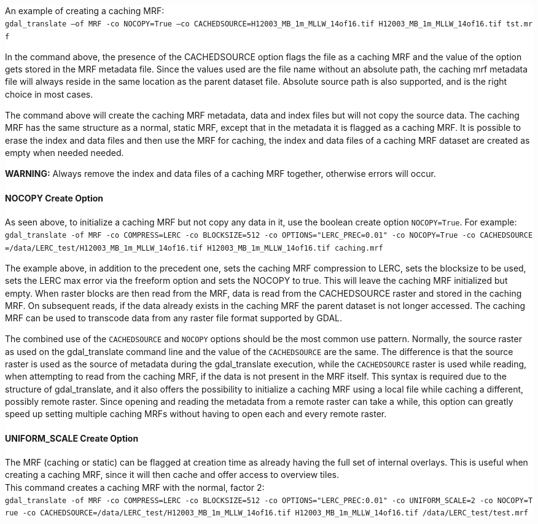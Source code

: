 An example of creating a caching MRF:  
`gdal_translate –of MRF -co NOCOPY=True –co CACHEDSOURCE=H12003_MB_1m_MLLW_14of16.tif H12003_MB_1m_MLLW_14of16.tif tst.mrf`

In the command above, the presence of the CACHEDSOURCE option flags the file as a caching MRF and the value of the option gets stored in the MRF 
metadata file. Since the values used are the file name without an absolute path, the caching mrf metadata file will always reside in the same 
location as the parent dataset file. Absolute source path is also supported, and is the right choice in most cases.

The command above will create the caching MRF metadata, data and index files but will not copy the source data. The caching MRF has the same 
structure as a normal, static MRF, except that in the metadata it is flagged as a caching MRF. It is possible to erase the index and data files 
and then use the MRF for caching, the index and data files of a caching MRF dataset are created as empty when needed needed.  

**WARNING:**  Always remove the index and data files of a caching MRF together, otherwise errors will occur.

#### NOCOPY Create Option

As seen above, to initialize a caching MRF but not copy any data in it, use the boolean create option `NOCOPY=True`. For example:  
`gdal_translate -of MRF -co COMPRESS=LERC -co BLOCKSIZE=512 -co OPTIONS="LERC_PREC=0.01" -co NOCOPY=True -co CACHEDSOURCE=/data/LERC_test/H12003_MB_1m_MLLW_14of16.tif H12003_MB_1m_MLLW_14of16.tif caching.mrf`

The example above, in addition to the precedent one, sets the caching MRF compression to LERC, sets the blocksize to be used, sets the LERC max 
error via the freeform option and sets the NOCOPY to true. This will leave the caching MRF initialized but empty. When raster blocks are then read 
from the MRF, data is read from the CACHEDSOURCE raster and stored in the caching MRF. On subsequent reads, if the data already exists in the caching 
MRF the parent dataset is not longer accessed.  The caching MRF can be used to transcode data from any raster file format supported by GDAL.

The combined use of the `CACHEDSOURCE` and `NOCOPY` options should be the most common use pattern. Normally, the source raster as used on the 
gdal_translate command line and the value of the `CACHEDSOURCE` are the same. The difference is that the source raster is used as the source of 
metadata during the gdal_translate execution, while the `CACHEDSOURCE` raster is used while reading, when attempting to read from the caching MRF, 
if the data is not present in the MRF itself.  This syntax is required due to the structure of gdal_translate, and it also offers the possibility 
to initialize a caching MRF using a local file while caching a different, possibly remote raster. Since opening and reading the metadata from a remote
raster can take a while, this option can greatly speed up setting multiple caching MRFs without having to open each and every remote raster.

#### UNIFORM_SCALE Create Option

The MRF (caching or static) can be flagged at creation time as already having the full set of internal overlays. This is useful when creating a 
caching MRF, since it will then cache and offer access to overview tiles.  
This command creates a caching MRF with the normal, factor 2:  
`gdal_translate -of MRF -co COMPRESS=LERC -co BLOCKSIZE=512 -co OPTIONS="LERC_PREC:0.01" -co UNIFORM_SCALE=2 -co NOCOPY=True -co CACHEDSOURCE=/data/LERC_test/H12003_MB_1m_MLLW_14of16.tif H12003_MB_1m_MLLW_14of16.tif /data/LERC_test/test.mrf`
